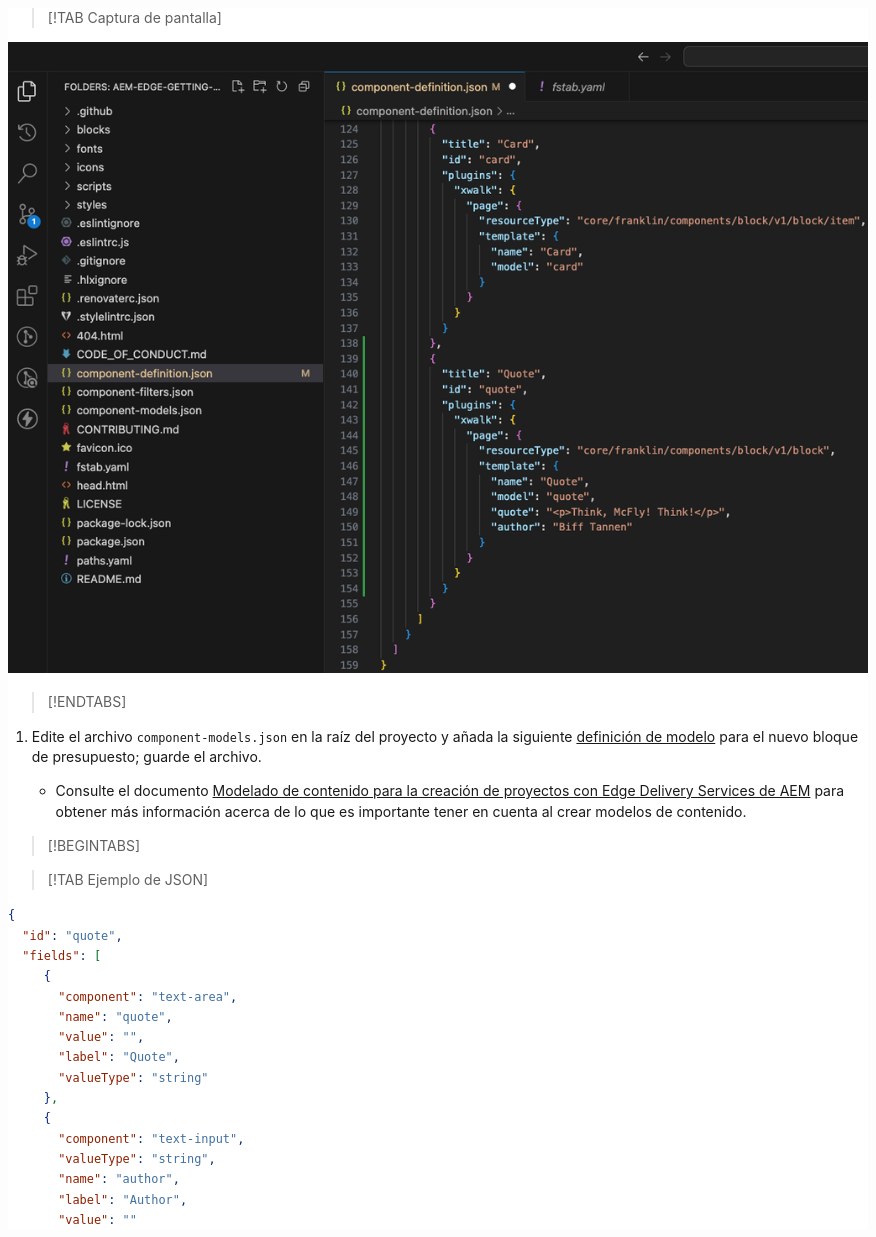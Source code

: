 >[!TAB Captura de pantalla]

![Edición del archivo component-definitions.json para definir el bloque de comillas](assets/create-block/component-definitions.png)

>[!ENDTABS]

1. Edite el archivo `component-models.json` en la raíz del proyecto y añada la siguiente [definición de modelo](/help/implementing/universal-editor/field-types.md#model-structure) para el nuevo bloque de presupuesto; guarde el archivo.

   * Consulte el documento [Modelado de contenido para la creación de proyectos con Edge Delivery Services de AEM](/help/edge/aem-authoring/content-modeling.md) para obtener más información acerca de lo que es importante tener en cuenta al crear modelos de contenido.

>[!BEGINTABS]

>[!TAB Ejemplo de JSON]

```json
{
  "id": "quote",
  "fields": [
     {
       "component": "text-area",
       "name": "quote",
       "value": "",
       "label": "Quote",
       "valueType": "string"
     },
     {
       "component": "text-input",
       "valueType": "string",
       "name": "author",
       "label": "Author",
       "value": ""
```